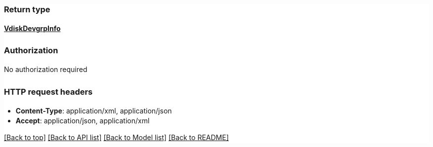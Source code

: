 ### Return type

[**VdiskDevgrpInfo**](VdiskDevgrpInfo.md)

### Authorization

No authorization required

### HTTP request headers

 - **Content-Type**: application/xml, application/json
 - **Accept**: application/json, application/xml

[[Back to top]](#) [[Back to API list]](../README.md#documentation-for-api-endpoints) [[Back to Model list]](../README.md#documentation-for-models) [[Back to README]](../README.md)

